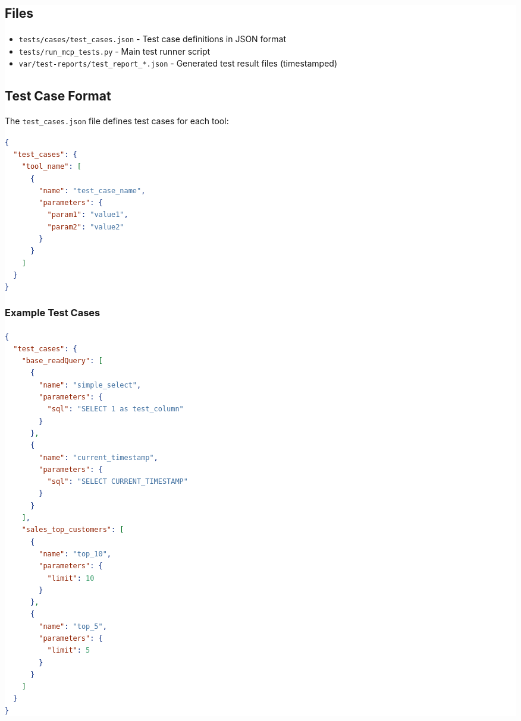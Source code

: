 ## Files

- `tests/cases/test_cases.json` - Test case definitions in JSON format
- `tests/run_mcp_tests.py` - Main test runner script
- `var/test-reports/test_report_*.json` - Generated test result files (timestamped)


## Test Case Format

The `test_cases.json` file defines test cases for each tool:

```json
{
  "test_cases": {
    "tool_name": [
      {
        "name": "test_case_name",
        "parameters": {
          "param1": "value1",
          "param2": "value2"
        }
      }
    ]
  }
}
```

### Example Test Cases

```json
{
  "test_cases": {
    "base_readQuery": [
      {
        "name": "simple_select",
        "parameters": {
          "sql": "SELECT 1 as test_column"
        }
      },
      {
        "name": "current_timestamp", 
        "parameters": {
          "sql": "SELECT CURRENT_TIMESTAMP"
        }
      }
    ],
    "sales_top_customers": [
      {
        "name": "top_10",
        "parameters": {
          "limit": 10
        }
      },
      {
        "name": "top_5",
        "parameters": {
          "limit": 5
        }
      }
    ]
  }
}
```
